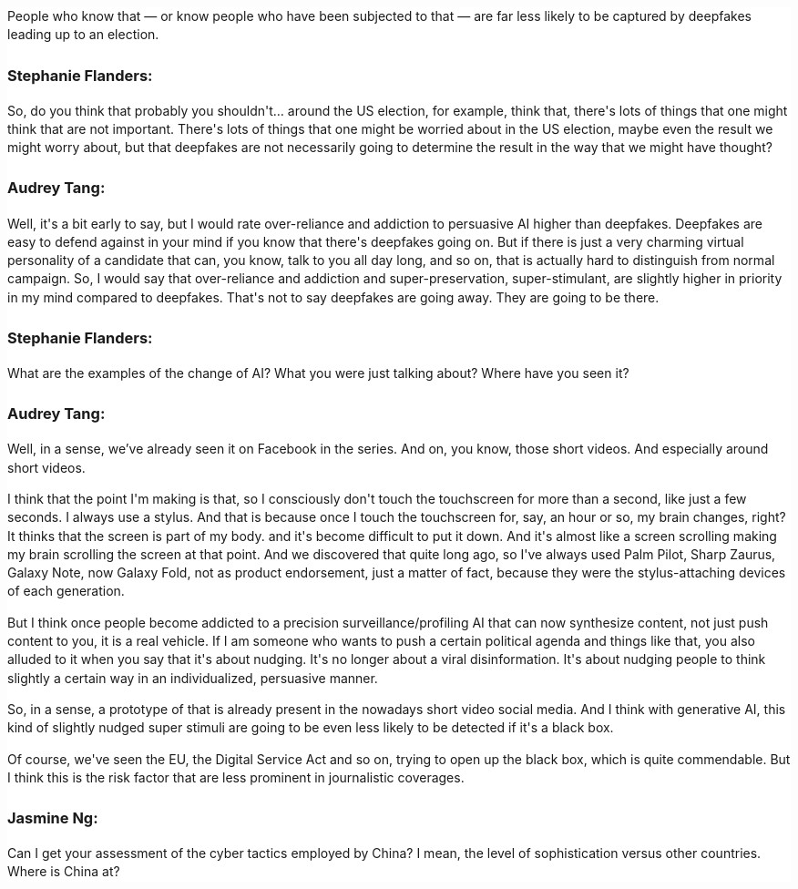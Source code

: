 People who know that — or know people who have been subjected to that — are far less likely to be captured by deepfakes leading up to an election.

### Stephanie Flanders:
So, do you think that probably you shouldn't… around the US election, for example, think that, there's lots of things that one might think that are not important. There's lots of things that one might be worried about in the US election, maybe even the result we might worry about, but that deepfakes are not necessarily going to determine the result in the way that we might have thought?

### Audrey Tang:
Well, it's a bit early to say, but I would rate over-reliance and addiction to persuasive AI higher than deepfakes. Deepfakes are easy to defend against in your mind if you know that there's deepfakes going on. But if there is just a very charming virtual personality of a candidate that can, you know, talk to you all day long, and so on, that is actually hard to distinguish from normal campaign. So, I would say that over-reliance and addiction and super-preservation, super-stimulant, are slightly higher in priority in my mind compared to deepfakes. That's not to say deepfakes are going away. They are going to be there.

### Stephanie Flanders:
What are the examples of the change of AI? What you were just talking about? Where have you seen it?

### Audrey Tang:
Well, in a sense, we’ve already seen it on Facebook in the series. And on, you know, those short videos. And especially around short videos.

I think that the point I'm making is that, so I consciously don't touch the touchscreen for more than a second, like just a few seconds. I always use a stylus. And that is because once I touch the touchscreen for, say, an hour or so, my brain changes, right? It thinks that the screen is part of my body. and it's become difficult to put it down. And it's almost like a screen scrolling making my brain scrolling the screen at that point. And we discovered that quite long ago, so I've always used Palm Pilot, Sharp Zaurus, Galaxy Note, now Galaxy Fold, not as product endorsement, just a matter of fact, because they were the stylus-attaching devices of each generation.

But I think once people become addicted to a precision surveillance/profiling AI that can now synthesize content, not just push content to you, it is a real vehicle. If I am someone who wants to push a certain political agenda and things like that, you also alluded to it when you say that it's about nudging. It's no longer about a viral disinformation. It's about nudging people to think slightly a certain way in an individualized, persuasive manner.

So, in a sense, a prototype of that is already present in the nowadays short video social media. And I think with generative AI, this kind of slightly nudged super stimuli are going to be even less likely to be detected if it's a black box.

Of course, we've seen the EU, the Digital Service Act and so on, trying to open up the black box, which is quite commendable. But I think this is the risk factor that are less prominent in journalistic coverages.

### Jasmine Ng:
Can I get your assessment of the cyber tactics employed by China? I mean, the level of sophistication versus other countries. Where is China at?
